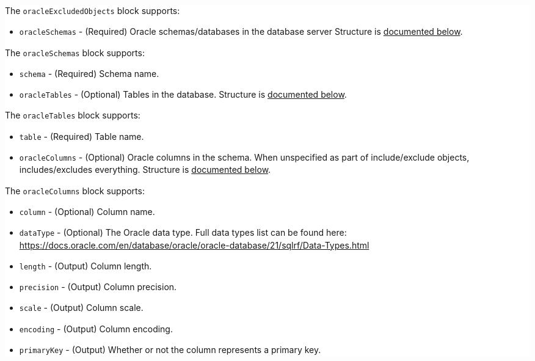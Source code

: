 <a name="nested_oracle_excluded_objects"></a>The `oracleExcludedObjects` block supports:

* `oracleSchemas` -
  (Required)
  Oracle schemas/databases in the database server
  Structure is [documented below](#nested_oracle_schemas).

<a name="nested_oracle_schemas"></a>The `oracleSchemas` block supports:

*   `schema` -
    (Required)
    Schema name.

*   `oracleTables` -
    (Optional)
    Tables in the database.
    Structure is [documented below](#nested_oracle_tables).

<a name="nested_oracle_tables"></a>The `oracleTables` block supports:

*   `table` -
    (Required)
    Table name.

*   `oracleColumns` -
    (Optional)
    Oracle columns in the schema. When unspecified as part of include/exclude objects, includes/excludes everything.
    Structure is [documented below](#nested_oracle_columns).

<a name="nested_oracle_columns"></a>The `oracleColumns` block supports:

*   `column` -
    (Optional)
    Column name.

*   `dataType` -
    (Optional)
    The Oracle data type. Full data types list can be found here:
    https://docs.oracle.com/en/database/oracle/oracle-database/21/sqlrf/Data-Types.html

*   `length` -
    (Output)
    Column length.

*   `precision` -
    (Output)
    Column precision.

*   `scale` -
    (Output)
    Column scale.

*   `encoding` -
    (Output)
    Column encoding.

*   `primaryKey` -
    (Output)
    Whether or not the column represents a primary key.

